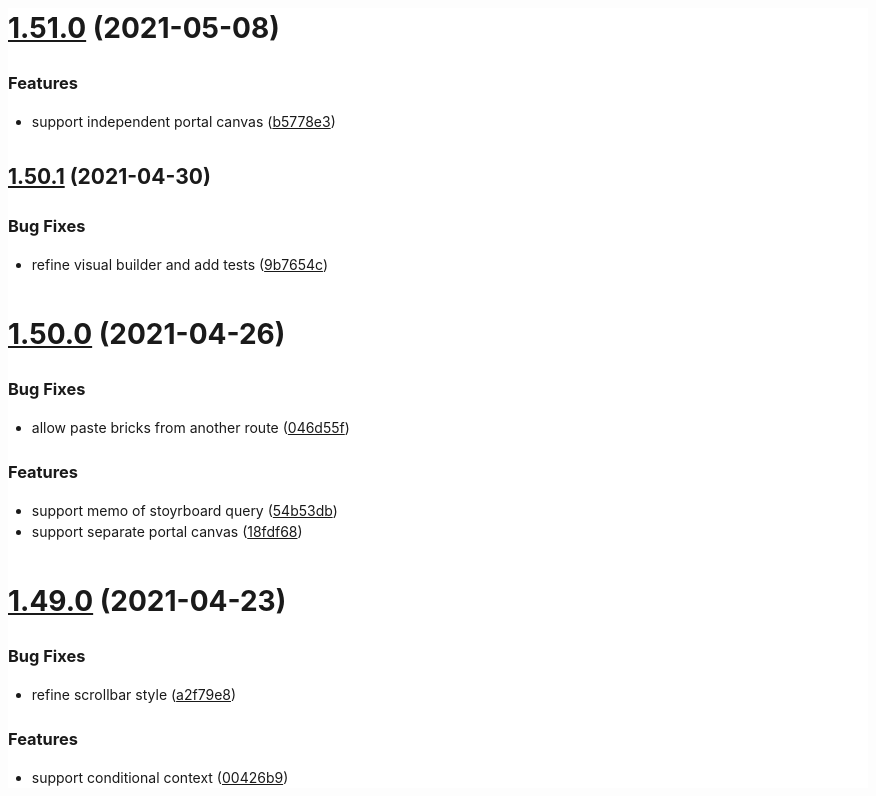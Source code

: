 # [1.51.0](https://github.com/easyops-cn/next-basics/compare/@next-bricks/next-builder@1.50.1...@next-bricks/next-builder@1.51.0) (2021-05-08)

### Features

- support independent portal canvas ([b5778e3](https://github.com/easyops-cn/next-basics/commit/b5778e36a011e2e6d18391f2cbad9b820a024028))

## [1.50.1](https://github.com/easyops-cn/next-basics/compare/@next-bricks/next-builder@1.50.0...@next-bricks/next-builder@1.50.1) (2021-04-30)

### Bug Fixes

- refine visual builder and add tests ([9b7654c](https://github.com/easyops-cn/next-basics/commit/9b7654c85699c7628d97cab13ec9edeba256d280))

# [1.50.0](https://github.com/easyops-cn/next-basics/compare/@next-bricks/next-builder@1.49.0...@next-bricks/next-builder@1.50.0) (2021-04-26)

### Bug Fixes

- allow paste bricks from another route ([046d55f](https://github.com/easyops-cn/next-basics/commit/046d55f26f5f40ef95ba0e9ce8aacf48bd3f1190))

### Features

- support memo of stoyrboard query ([54b53db](https://github.com/easyops-cn/next-basics/commit/54b53dbe89790a5360d4f01a7fe6275347fd632d))
- support separate portal canvas ([18fdf68](https://github.com/easyops-cn/next-basics/commit/18fdf68ef02af6f91fe0fcf04cedf5ec3e40f313))

# [1.49.0](https://github.com/easyops-cn/next-basics/compare/@next-bricks/next-builder@1.48.2...@next-bricks/next-builder@1.49.0) (2021-04-23)

### Bug Fixes

- refine scrollbar style ([a2f79e8](https://github.com/easyops-cn/next-basics/commit/a2f79e838af70620f12b825b5ecbf5314336f17c))

### Features

- support conditional context ([00426b9](https://github.com/easyops-cn/next-basics/commit/00426b9c0cbffab42d952a9bc3afc86e841e1df6))
